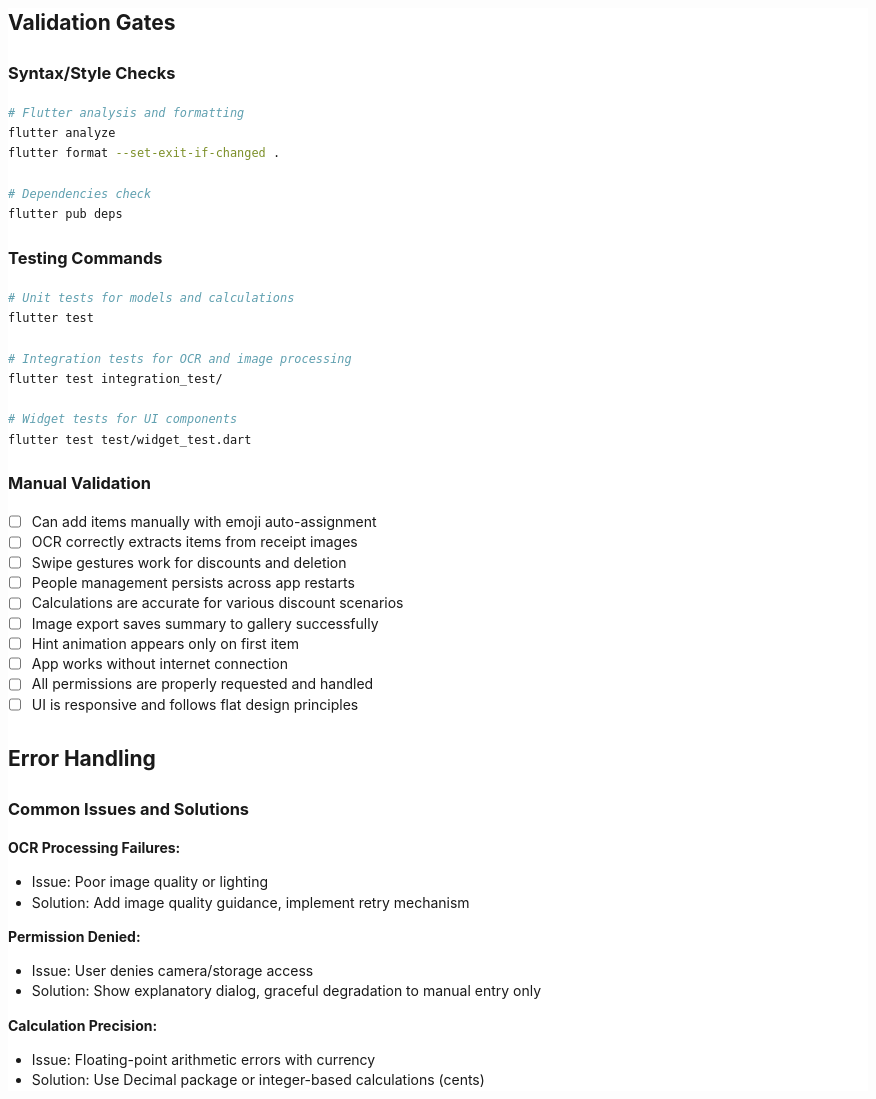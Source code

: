 ## Validation Gates

### Syntax/Style Checks
```bash
# Flutter analysis and formatting
flutter analyze
flutter format --set-exit-if-changed .

# Dependencies check
flutter pub deps
```

### Testing Commands
```bash
# Unit tests for models and calculations
flutter test

# Integration tests for OCR and image processing
flutter test integration_test/

# Widget tests for UI components
flutter test test/widget_test.dart
```

### Manual Validation
- [ ] Can add items manually with emoji auto-assignment
- [ ] OCR correctly extracts items from receipt images
- [ ] Swipe gestures work for discounts and deletion
- [ ] People management persists across app restarts
- [ ] Calculations are accurate for various discount scenarios
- [ ] Image export saves summary to gallery successfully
- [ ] Hint animation appears only on first item
- [ ] App works without internet connection
- [ ] All permissions are properly requested and handled
- [ ] UI is responsive and follows flat design principles

## Error Handling

### Common Issues and Solutions

**OCR Processing Failures:**
- Issue: Poor image quality or lighting
- Solution: Add image quality guidance, implement retry mechanism

**Permission Denied:**
- Issue: User denies camera/storage access
- Solution: Show explanatory dialog, graceful degradation to manual entry only

**Calculation Precision:**
- Issue: Floating-point arithmetic errors with currency
- Solution: Use Decimal package or integer-based calculations (cents)
